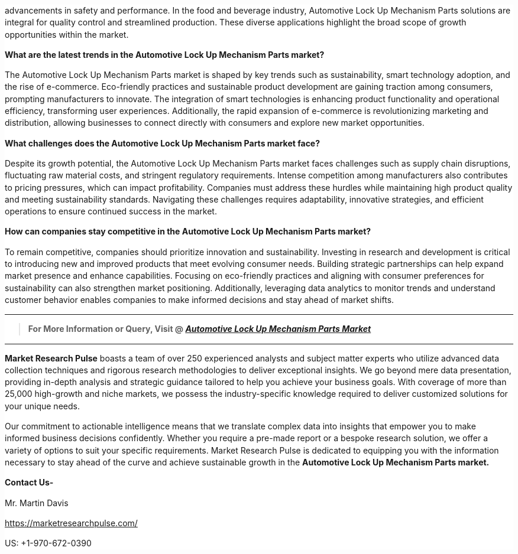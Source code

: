 advancements in safety and performance. In the food and beverage industry, Automotive Lock Up Mechanism Parts solutions are integral for quality control and streamlined production. These diverse applications highlight the broad scope of growth opportunities within the market.</p><p><strong>What are the latest trends in the Automotive Lock Up Mechanism Parts market?</strong></p><p>The Automotive Lock Up Mechanism Parts market is shaped by key trends such as sustainability, smart technology adoption, and the rise of e-commerce. Eco-friendly practices and sustainable product development are gaining traction among consumers, prompting manufacturers to innovate. The integration of smart technologies is enhancing product functionality and operational efficiency, transforming user experiences. Additionally, the rapid expansion of e-commerce is revolutionizing marketing and distribution, allowing businesses to connect directly with consumers and explore new market opportunities.</p><p><strong>What challenges does the Automotive Lock Up Mechanism Parts market face?</strong></p><p>Despite its growth potential, the Automotive Lock Up Mechanism Parts market faces challenges such as supply chain disruptions, fluctuating raw material costs, and stringent regulatory requirements. Intense competition among manufacturers also contributes to pricing pressures, which can impact profitability. Companies must address these hurdles while maintaining high product quality and meeting sustainability standards. Navigating these challenges requires adaptability, innovative strategies, and efficient operations to ensure continued success in the market.</p><p><strong>How can companies stay competitive in the Automotive Lock Up Mechanism Parts market?</strong></p><p>To remain competitive, companies should prioritize innovation and sustainability. Investing in research and development is critical to introducing new and improved products that meet evolving consumer needs. Building strategic partnerships can help expand market presence and enhance capabilities. Focusing on eco-friendly practices and aligning with consumer preferences for sustainability can also strengthen market positioning. Additionally, leveraging data analytics to monitor trends and understand customer behavior enables companies to make informed decisions and stay ahead of market shifts.</p><hr /><blockquote><p><strong>For More Information or Query, Visit @&nbsp;<em><a href="https://marketresearchpulse.com/report/109258/automotive-lock-up-mechanism-parts-market?utm_source=Linkedin&utm_medium=020">Automotive Lock Up Mechanism Parts Market</a></em></strong></p></blockquote><hr /><p><strong>Market Research Pulse</strong> boasts a team of over 250 experienced analysts and subject matter experts who utilize advanced data collection techniques and rigorous research methodologies to deliver exceptional insights. We go beyond mere data presentation, providing in-depth analysis and strategic guidance tailored to help you achieve your business goals. With coverage of more than 25,000 high-growth and niche markets, we possess the industry-specific knowledge required to deliver customized solutions for your unique needs.</p><p>Our commitment to actionable intelligence means that we translate complex data into insights that empower you to make informed business decisions confidently. Whether you require a pre-made report or a bespoke research solution, we offer a variety of options to suit your specific requirements. Market Research Pulse is dedicated to equipping you with the information necessary to stay ahead of the curve and achieve sustainable growth in the <strong>Automotive Lock Up Mechanism Parts market.</strong></p><p><strong>Contact Us-</strong></p><p>Mr. Martin Davis</p><p>https://marketresearchpulse.com/</p><p>US: +1-970-672-0390</p>